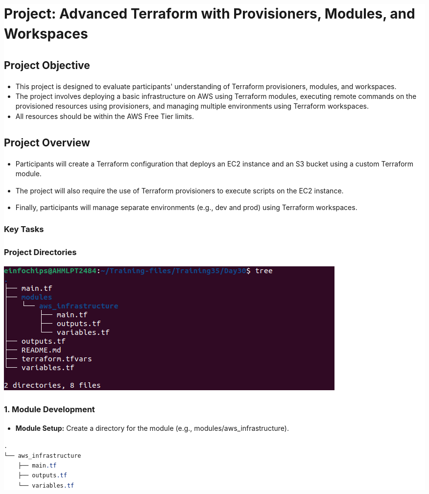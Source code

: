 # Project: Advanced Terraform with Provisioners, Modules, and Workspaces

## Project Objective

+ This project is designed to evaluate participants' understanding of Terraform provisioners, modules, and workspaces.
+ The project involves deploying a basic infrastructure on AWS using Terraform modules, executing remote commands on the provisioned resources using provisioners, and managing multiple environments using Terraform workspaces.
+ All resources should be within the AWS Free Tier limits.

## Project Overview

+ Participants will create a Terraform configuration that deploys an EC2 instance and an S3 bucket using a custom Terraform module.

+ The project will also require the use of Terraform provisioners to execute scripts on the EC2 instance.

+ Finally, participants will manage separate environments (e.g., dev and prod) using Terraform workspaces.

### Key Tasks

### Project Directories

![alt text](img1.png)

### 1. Module Development

+ **Module Setup:** Create a directory for the module (e.g., modules/aws_infrastructure).

```css
.
└── aws_infrastructure
    ├── main.tf
    ├── outputs.tf
    └── variables.tf
```
